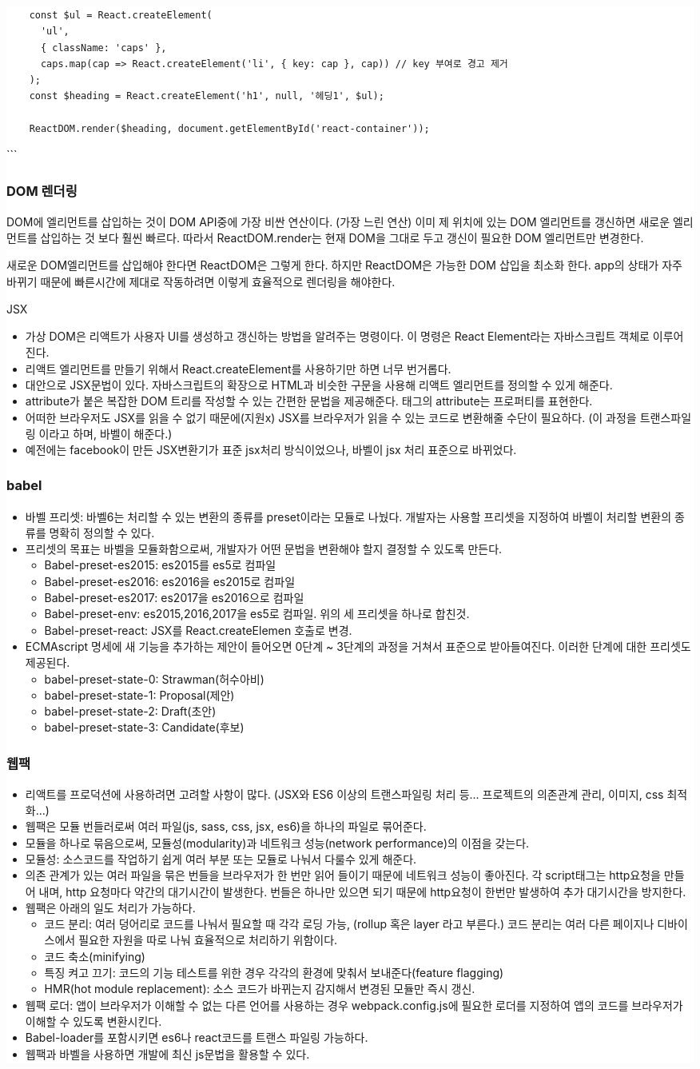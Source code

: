         const $ul = React.createElement(
          'ul',
          { className: 'caps' },
          caps.map(cap => React.createElement('li', { key: cap }, cap)) // key 부여로 경고 제거
        );
        const $heading = React.createElement('h1', null, '헤딩1', $ul);
  
        ReactDOM.render($heading, document.getElementById('react-container'));
  </script>
  ```

### DOM 렌더링

DOM에 엘리먼트를 삽입하는 것이 DOM API중에 가장 비싼 연산이다. (가장 느린 연산) 이미 제 위치에 있는 DOM 엘리먼트를 갱신하면 새로운 엘리먼트를 삽입하는 것 보다 훨씬 빠르다. 따라서 ReactDOM.render는 현재 DOM을 그대로 두고 갱신이 필요한 DOM 엘리먼트만 변경한다.

새로운 DOM엘리먼트를 삽입해야 한다면 ReactDOM은 그렇게 한다. 하지만 ReactDOM은 가능한 DOM 삽입을 최소화 한다. app의 상태가 자주 바뀌기 때문에 빠른시간에 제대로 작동하려면 이렇게 효율적으로 렌더링을 해야한다.

JSX

* 가상 DOM은 리액트가 사용자 UI를 생성하고 갱신하는 방법을 알려주는 명령이다. 이 명령은 React Element라는 자바스크립트 객체로 이루어 진다.
* 리액트 엘리먼트를 만들기 위해서 React.createElement를 사용하기만 하면 너무 번거롭다.
* 대안으로  JSX문법이 있다. 자바스크립트의 확장으로 HTML과 비슷한 구문을 사용해 리액트 엘리먼트를 정의할 수 있게 해준다.
* attribute가 붙은 복잡한  DOM 트리를 작성할 수 있는 간편한 문법을 제공해준다. 태그의  attribute는 프로퍼티를 표현한다.
* 어떠한 브라우저도 JSX를 읽을 수 없기 때문에(지원x) JSX를 브라우저가 읽을 수 있는 코드로 변환해줄 수단이 필요하다. (이 과정을 트랜스파일링 이라고 하며, 바벨이 해준다.) 
* 예전에는 facebook이 만든 JSX변환기가 표준 jsx처리 방식이었으나, 바벨이 jsx 처리 표준으로 바뀌었다.



### babel

* 바벨 프리셋: 바벨6는 처리할 수 있는 변환의 종류를 preset이라는 모듈로 나눴다. 개발자는 사용할 프리셋을 지정하여 바벨이 처리할 변환의 종류를 명확히 정의할 수 있다.
* 프리셋의 목표는 바벨을 모듈화함으로써, 개발자가 어떤 문법을 변환해야 할지 결정할 수 있도록 만든다. 
  * Babel-preset-es2015: es2015를  es5로 컴파일
  * Babel-preset-es2016: es2016을  es2015로 컴파일
  * Babel-preset-es2017: es2017을 es2016으로 컴파일
  * Babel-preset-env: es2015,2016,2017을 es5로 컴파일. 위의 세 프리셋을 하나로 합친것.
  * Babel-preset-react: JSX를 React.createElemen 호출로 변경.
* ECMAscript 명세에 새 기능을 추가하는 제안이 들어오면 0단계 ~ 3단계의 과정을 거쳐서 표준으로 받아들여진다. 이러한 단계에 대한 프리셋도 제공된다. 
  * babel-preset-state-0: Strawman(허수아비)
  * babel-preset-state-1: Proposal(제안)
  * babel-preset-state-2: Draft(초안)
  * babel-preset-state-3: Candidate(후보)

### 웹팩

* 리액트를 프로덕션에 사용하려면 고려할 사항이 많다. (JSX와 ES6 이상의 트랜스파일링 처리 등... 프로젝트의 의존관계 관리, 이미지, css 최적화...)
* 웹팩은 모듈 번들러로써 여러 파일(js, sass, css, jsx, es6)을 하나의 파일로 묶어준다.
* 모듈을 하나로 묶음으로써, 모듈성(modularity)과 네트워크 성능(network performance)의 이점을 갖는다.
* 모듈성: 소스코드를 작업하기 쉽게 여러 부분 또는 모듈로 나눠서 다룰수 있게 해준다. 
* 의존 관계가 있는 여러 파일을 묶은 번들을 브라우저가 한 번만 읽어 들이기 때문에 네트워크 성능이 좋아진다. 각 script태그는 http요청을 만들어 내며, http 요청마다 약간의 대기시간이 발생한다. 번들은 하나만 있으면 되기 때문에 http요청이 한번만 발생하여 추가 대기시간을 방지한다.
* 웹팩은 아래의 일도 처리가 가능하다.
  * 코드 분리: 여러 덩어리로 코드를 나눠서 필요할 때 각각 로딩 가능, (rollup 혹은 layer 라고 부른다.) 코드 분리는 여러 다른 페이지나 디바이스에서 필요한 자원을 따로 나눠 효율적으로 처리하기 위함이다.
  * 코드 축소(minifying)
  * 특징 켜고 끄기: 코드의 기능 테스트를 위한 경우 각각의 환경에 맞춰서 보내준다(feature flagging)
  * HMR(hot module replacement): 소스 코드가 바뀌는지 감지해서 변경된 모듈만 즉시 갱신.
* 웹팩 로더: 앱이 브라우저가 이해할 수 없는 다른 언어를 사용하는 경우 webpack.config.js에 필요한 로더를 지정하여 앱의 코드를 브라우저가 이해할 수 있도록 변환시킨다.
* Babel-loader를 포함시키면 es6나 react코드를 트랜스 파일링 가능하다.
* 웹팩과 바벨을 사용하면 개발에 최신 js문법을 활용할 수 있다.